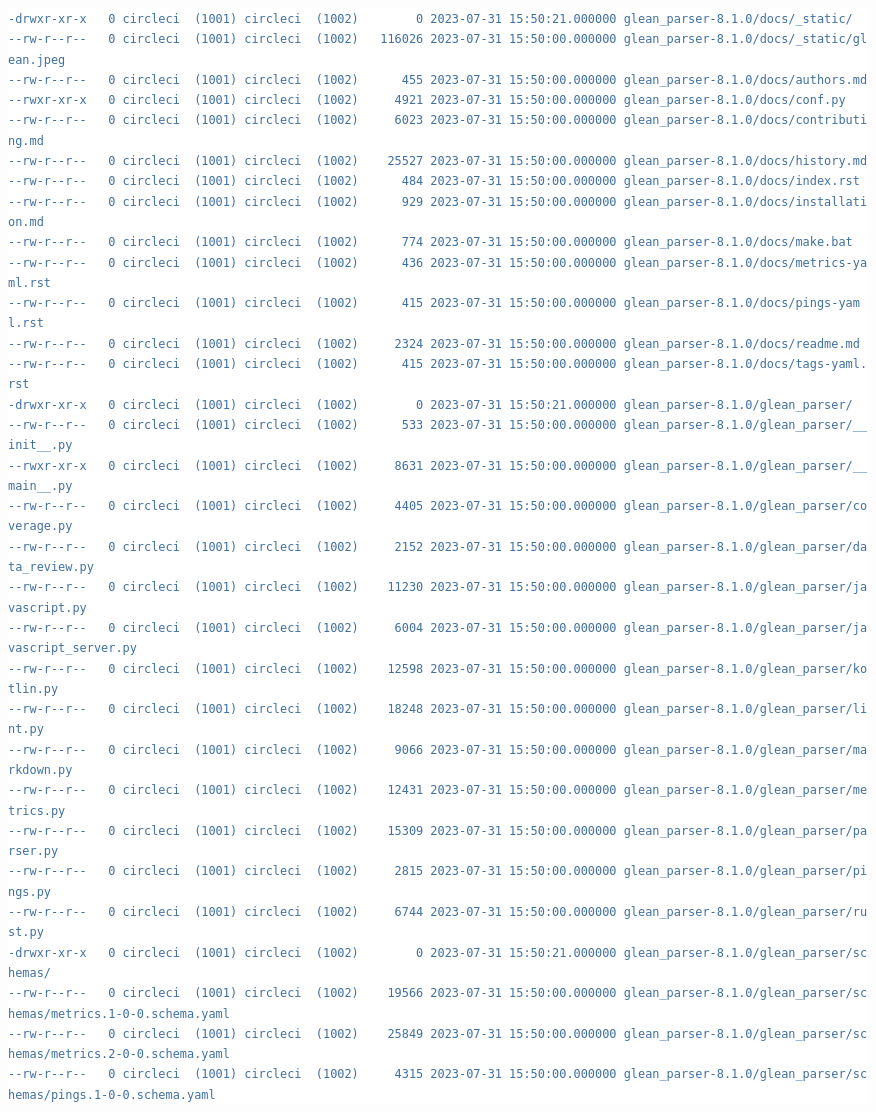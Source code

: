 ```diff
-drwxr-xr-x   0 circleci  (1001) circleci  (1002)        0 2023-07-31 15:50:21.000000 glean_parser-8.1.0/docs/_static/
--rw-r--r--   0 circleci  (1001) circleci  (1002)   116026 2023-07-31 15:50:00.000000 glean_parser-8.1.0/docs/_static/glean.jpeg
--rw-r--r--   0 circleci  (1001) circleci  (1002)      455 2023-07-31 15:50:00.000000 glean_parser-8.1.0/docs/authors.md
--rwxr-xr-x   0 circleci  (1001) circleci  (1002)     4921 2023-07-31 15:50:00.000000 glean_parser-8.1.0/docs/conf.py
--rw-r--r--   0 circleci  (1001) circleci  (1002)     6023 2023-07-31 15:50:00.000000 glean_parser-8.1.0/docs/contributing.md
--rw-r--r--   0 circleci  (1001) circleci  (1002)    25527 2023-07-31 15:50:00.000000 glean_parser-8.1.0/docs/history.md
--rw-r--r--   0 circleci  (1001) circleci  (1002)      484 2023-07-31 15:50:00.000000 glean_parser-8.1.0/docs/index.rst
--rw-r--r--   0 circleci  (1001) circleci  (1002)      929 2023-07-31 15:50:00.000000 glean_parser-8.1.0/docs/installation.md
--rw-r--r--   0 circleci  (1001) circleci  (1002)      774 2023-07-31 15:50:00.000000 glean_parser-8.1.0/docs/make.bat
--rw-r--r--   0 circleci  (1001) circleci  (1002)      436 2023-07-31 15:50:00.000000 glean_parser-8.1.0/docs/metrics-yaml.rst
--rw-r--r--   0 circleci  (1001) circleci  (1002)      415 2023-07-31 15:50:00.000000 glean_parser-8.1.0/docs/pings-yaml.rst
--rw-r--r--   0 circleci  (1001) circleci  (1002)     2324 2023-07-31 15:50:00.000000 glean_parser-8.1.0/docs/readme.md
--rw-r--r--   0 circleci  (1001) circleci  (1002)      415 2023-07-31 15:50:00.000000 glean_parser-8.1.0/docs/tags-yaml.rst
-drwxr-xr-x   0 circleci  (1001) circleci  (1002)        0 2023-07-31 15:50:21.000000 glean_parser-8.1.0/glean_parser/
--rw-r--r--   0 circleci  (1001) circleci  (1002)      533 2023-07-31 15:50:00.000000 glean_parser-8.1.0/glean_parser/__init__.py
--rwxr-xr-x   0 circleci  (1001) circleci  (1002)     8631 2023-07-31 15:50:00.000000 glean_parser-8.1.0/glean_parser/__main__.py
--rw-r--r--   0 circleci  (1001) circleci  (1002)     4405 2023-07-31 15:50:00.000000 glean_parser-8.1.0/glean_parser/coverage.py
--rw-r--r--   0 circleci  (1001) circleci  (1002)     2152 2023-07-31 15:50:00.000000 glean_parser-8.1.0/glean_parser/data_review.py
--rw-r--r--   0 circleci  (1001) circleci  (1002)    11230 2023-07-31 15:50:00.000000 glean_parser-8.1.0/glean_parser/javascript.py
--rw-r--r--   0 circleci  (1001) circleci  (1002)     6004 2023-07-31 15:50:00.000000 glean_parser-8.1.0/glean_parser/javascript_server.py
--rw-r--r--   0 circleci  (1001) circleci  (1002)    12598 2023-07-31 15:50:00.000000 glean_parser-8.1.0/glean_parser/kotlin.py
--rw-r--r--   0 circleci  (1001) circleci  (1002)    18248 2023-07-31 15:50:00.000000 glean_parser-8.1.0/glean_parser/lint.py
--rw-r--r--   0 circleci  (1001) circleci  (1002)     9066 2023-07-31 15:50:00.000000 glean_parser-8.1.0/glean_parser/markdown.py
--rw-r--r--   0 circleci  (1001) circleci  (1002)    12431 2023-07-31 15:50:00.000000 glean_parser-8.1.0/glean_parser/metrics.py
--rw-r--r--   0 circleci  (1001) circleci  (1002)    15309 2023-07-31 15:50:00.000000 glean_parser-8.1.0/glean_parser/parser.py
--rw-r--r--   0 circleci  (1001) circleci  (1002)     2815 2023-07-31 15:50:00.000000 glean_parser-8.1.0/glean_parser/pings.py
--rw-r--r--   0 circleci  (1001) circleci  (1002)     6744 2023-07-31 15:50:00.000000 glean_parser-8.1.0/glean_parser/rust.py
-drwxr-xr-x   0 circleci  (1001) circleci  (1002)        0 2023-07-31 15:50:21.000000 glean_parser-8.1.0/glean_parser/schemas/
--rw-r--r--   0 circleci  (1001) circleci  (1002)    19566 2023-07-31 15:50:00.000000 glean_parser-8.1.0/glean_parser/schemas/metrics.1-0-0.schema.yaml
--rw-r--r--   0 circleci  (1001) circleci  (1002)    25849 2023-07-31 15:50:00.000000 glean_parser-8.1.0/glean_parser/schemas/metrics.2-0-0.schema.yaml
--rw-r--r--   0 circleci  (1001) circleci  (1002)     4315 2023-07-31 15:50:00.000000 glean_parser-8.1.0/glean_parser/schemas/pings.1-0-0.schema.yaml
```
